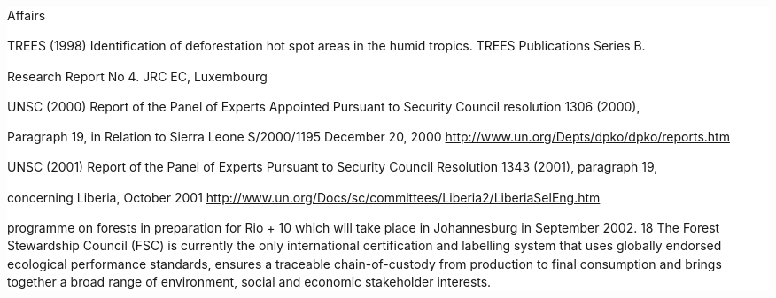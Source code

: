 Affairs

TREES (1998) Identification of deforestation hot spot areas in the humid tropics. TREES Publications Series B.

Research Report No 4. JRC EC, Luxembourg

UNSC (2000) Report of the Panel of Experts Appointed Pursuant to Security Council resolution 1306 (2000),

Paragraph 19, in Relation to Sierra Leone S/2000/1195 December 20, 2000
http://www.un.org/Depts/dpko/dpko/reports.htm

UNSC (2001) Report of the Panel of Experts Pursuant to Security Council Resolution 1343 (2001), paragraph 19,

concerning Liberia, October 2001
http://www.un.org/Docs/sc/committees/Liberia2/LiberiaSelEng.htm

programme on forests in preparation for Rio + 10 which will take place in Johannesburg in September 2002.
18 The Forest Stewardship Council (FSC) is currently the only international certification and labelling system
that uses globally endorsed ecological performance standards, ensures a traceable chain-of-custody from
production to final consumption and brings together a broad range of environment, social and economic
stakeholder interests.

